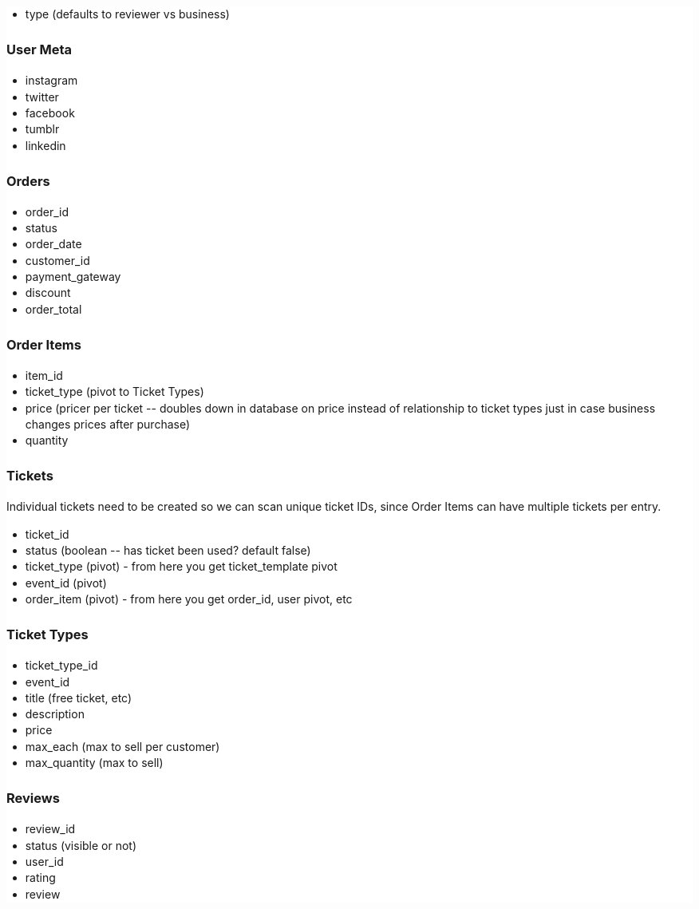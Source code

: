 * type (defaults to reviewer vs business)

### User Meta

* instagram
* twitter
* facebook
* tumblr
* linkedin

### Orders

* order_id
* status
* order_date
* customer_id
* payment_gateway
* discount
* order_total

### Order Items

* item_id
* ticket_type (pivot to Ticket Types)
* price (pricer per ticket -- doubles down in database on price instead of relationship to ticket types just in case business changes prices after purchase)
* quantity

### Tickets

Individual tickets need to be created so we can scan unique ticket IDs, since Order Items can have multiple tickets per entry. 

* ticket_id
* status (boolean -- has ticket been used? default false)
* ticket_type (pivot) - from here you get ticket_template pivot
* event_id (pivot)
* order_item (pivot) - from here you get order_id, user pivot, etc

### Ticket Types

* ticket_type_id
* event_id
* title (free ticket, etc)
* description
* price
* max_each (max to sell per customer)
* max_quantity (max to sell)


### Reviews

* review_id
* status (visible or not)
* user_id
* rating
* review
